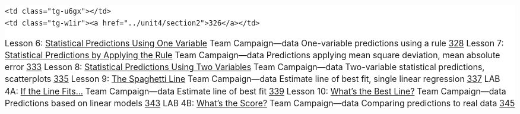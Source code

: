     <td class="tg-u6gx"></td>
    <td class="tg-w1ir"><a href="../unit4/section2">326</a></td>
  </tr>
  <tr>
    <td class="tg-zv4m"></td>
    <td class="tg-zv4m"></td>
    <td class="tg-zv4m">Lesson 6: <a href="../unit4/lesson6">Statistical Predictions Using One Variable</a></td>
    <td class="tg-zv4m">Team Campaign—data</td>
    <td class="tg-zv4m">One-variable predictions using a rule</td>
    <td class="tg-8jgo"><a href="../unit4/lesson6">328</a></td>
  </tr>
  <tr>
    <td class="tg-zv4m"></td>
    <td class="tg-zv4m"></td>
    <td class="tg-zv4m">Lesson 7: <a href="../unit4/lesson7">Statistical Predictions by Applying the Rule</a></td>
    <td class="tg-zv4m">Team Campaign—data</td>
    <td class="tg-zv4m">Predictions applying mean square deviation, mean absolute error</td>
    <td class="tg-8jgo"><a href="../unit4/lesson7">333</a></td>
  </tr>
  <tr>
    <td class="tg-zv4m"></td>
    <td class="tg-zv4m"></td>
    <td class="tg-zv4m">Lesson 8: <a href="../unit4/lesson8">Statistical Predictions Using Two Variables</a></td>
    <td class="tg-zv4m">Team Campaign—data</td>
    <td class="tg-zv4m">Two-variable statistical predictions, scatterplots</td>
    <td class="tg-8jgo"><a href="../unit4/lesson8">335</a></td>
  </tr>
<tr>
    <td class="tg-zv4m"></td>
    <td class="tg-zv4m"></td>
    <td class="tg-zv4m">Lesson 9: <a href="../unit4/lesson9">The Spaghetti Line</a></td>
    <td class="tg-zv4m">Team Campaign—data</td>
    <td class="tg-zv4m">Estimate line of best fit, single linear regression</td>
    <td class="tg-8jgo"><a href="../unit4/lesson9">337</a></td>
  </tr>
  <tr>
    <td class="tg-zv4m"></td>
    <td class="tg-zv4m"></td>
    <td class="tg-zv4m">LAB 4A: <a href="../unit4/lab4a">If the Line Fits…</a></td>
    <td class="tg-zv4m">Team Campaign—data</td>
    <td class="tg-zv4m">Estimate line of best fit</td>
    <td class="tg-8jgo"><a href="../unit4/lab4a">339</a></td>
  </tr>
  <tr>
    <td class="tg-zv4m"></td>
    <td class="tg-zv4m"></td>
    <td class="tg-zv4m">Lesson 10: <a href="../unit4/lesson10">What’s the Best Line?</a></td>
    <td class="tg-zv4m">Team Campaign—data</td>
    <td class="tg-zv4m">Predictions based on linear models</td>
    <td class="tg-8jgo"><a href="../unit4/lesson10">343</a></td>
  </tr>
  <tr>
    <td class="tg-zv4m"></td>
    <td class="tg-zv4m"></td>
    <td class="tg-zv4m">LAB 4B: <a href="../unit4/lab4b">What’s the Score?</a></td>
    <td class="tg-zv4m">Team Campaign—data</td>
    <td class="tg-zv4m">Comparing predictions to real data</td>
    <td class="tg-8jgo"><a href="../unit4/lab4b">345</a></td>
  </tr>
  <tr>
    <td class="tg-zv4m"></td>